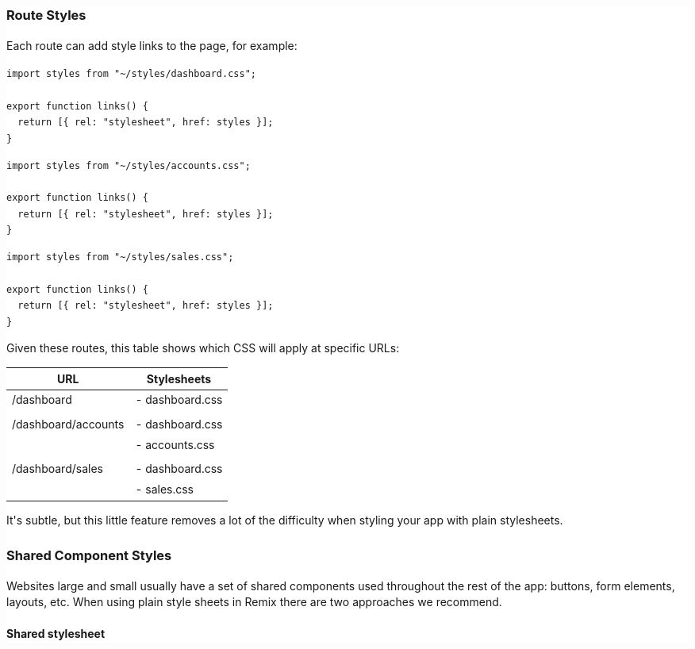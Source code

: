 ### Route Styles

Each route can add style links to the page, for example:

```tsx filename=app/routes/dashboard.tsx
import styles from "~/styles/dashboard.css";

export function links() {
  return [{ rel: "stylesheet", href: styles }];
}
```

```tsx filename=app/routes/dashboard/accounts.tsx
import styles from "~/styles/accounts.css";

export function links() {
  return [{ rel: "stylesheet", href: styles }];
}
```

```tsx filename=routes/dashboard/sales.tsx
import styles from "~/styles/sales.css";

export function links() {
  return [{ rel: "stylesheet", href: styles }];
}
```

Given these routes, this table shows which CSS will apply at specific URLs:

| URL                 | Stylesheets     |
| ------------------- | --------------- |
| /dashboard          | - dashboard.css |
|                     |                 |
| /dashboard/accounts | - dashboard.css |
|                     | - accounts.css  |
|                     |                 |
| /dashboard/sales    | - dashboard.css |
|                     | - sales.css     |

It's subtle, but this little feature removes a lot of the difficulty when styling your app with plain stylesheets.

### Shared Component Styles

Websites large and small usually have a set of shared components used throughout the rest of the app: buttons, form elements, layouts, etc. When using plain style sheets in Remix there are two approaches we recommend.

#### Shared stylesheet


[custom-properties]: https://developer.mozilla.org/en-US/docs/Web/CSS/--*
[link]: ../api/remix#link
[route-module-links]: ../api/conventions#links
[styled-components-example]: https://github.com/remix-run/remix/tree/dev/examples/styled-components
[examples]: https://github.com/remix-run/remix/tree/dev/examples
[styled-components-issue]: https://github.com/styled-components/styled-components/issues/3660
[tailwind]: https://tailwindcss.com
[tailwind-intelli-sense-extension]: https://marketplace.visualstudio.com/items?itemName=bradlc.vscode-tailwindcss